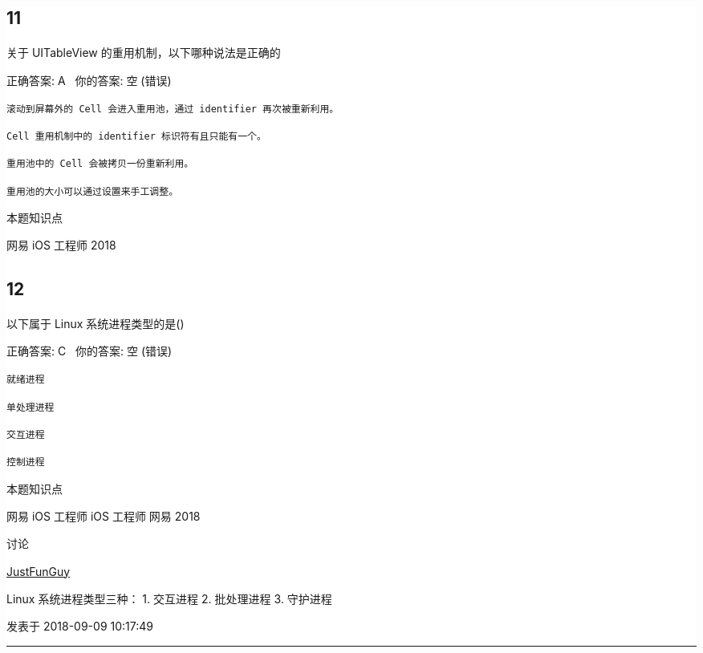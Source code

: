 ## 11

关于 UITableView 的重用机制，以下哪种说法是正确的

正确答案: A   你的答案: 空 (错误)

```cpp
滚动到屏幕外的 Cell 会进入重用池，通过 identifier 再次被重新利用。
```

```cpp
Cell 重用机制中的 identifier 标识符有且只能有一个。
```

```cpp
重用池中的 Cell 会被拷贝一份重新利用。
```

```cpp
重用池的大小可以通过设置来手工调整。
```

本题知识点

网易 iOS 工程师 2018

## 12

以下属于 Linux 系统进程类型的是()

正确答案: C   你的答案: 空 (错误)

```cpp
就绪进程
```

```cpp
单处理进程
```

```cpp
交互进程
```

```cpp
控制进程
```

本题知识点

网易 iOS 工程师 iOS 工程师 网易 2018

讨论

[JustFunGuy](https://www.nowcoder.com/profile/1454279)

Linux 系统进程类型三种： 1\. 交互进程 2\. 批处理进程 3\. 守护进程 

发表于 2018-09-09 10:17:49

* * *

